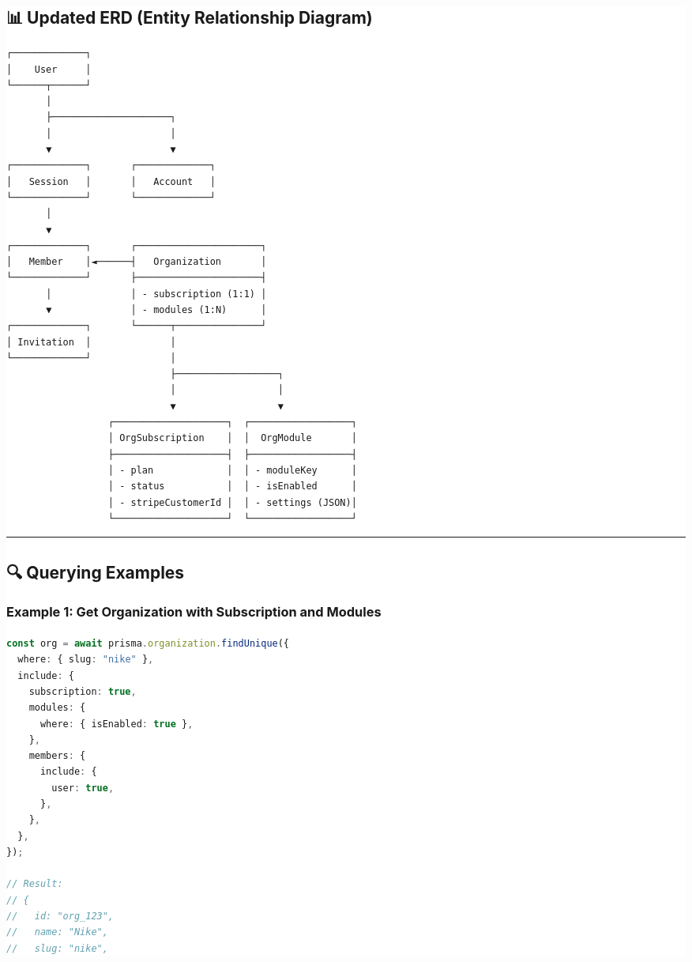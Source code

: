 
## 📊 Updated ERD (Entity Relationship Diagram)

```
┌─────────────┐
│    User     │
└──────┬──────┘
       │
       ├─────────────────────┐
       │                     │
       ▼                     ▼
┌─────────────┐       ┌─────────────┐
│   Session   │       │   Account   │
└─────────────┘       └─────────────┘
       │
       ▼
┌─────────────┐       ┌──────────────────────┐
│   Member    │◄──────┤   Organization       │
└─────────────┘       ├──────────────────────┤
       │              │ - subscription (1:1) │
       ▼              │ - modules (1:N)      │
┌─────────────┐       └──────┬───────────────┘
│ Invitation  │              │
└─────────────┘              │
                             ├──────────────────┐
                             │                  │
                             ▼                  ▼
                  ┌────────────────────┐  ┌──────────────────┐
                  │ OrgSubscription    │  │  OrgModule       │
                  ├────────────────────┤  ├──────────────────┤
                  │ - plan             │  │ - moduleKey      │
                  │ - status           │  │ - isEnabled      │
                  │ - stripeCustomerId │  │ - settings (JSON)│
                  └────────────────────┘  └──────────────────┘
```

---

## 🔍 Querying Examples

### Example 1: Get Organization with Subscription and Modules

```typescript
const org = await prisma.organization.findUnique({
  where: { slug: "nike" },
  include: {
    subscription: true,
    modules: {
      where: { isEnabled: true },
    },
    members: {
      include: {
        user: true,
      },
    },
  },
});

// Result:
// {
//   id: "org_123",
//   name: "Nike",
//   slug: "nike",
```